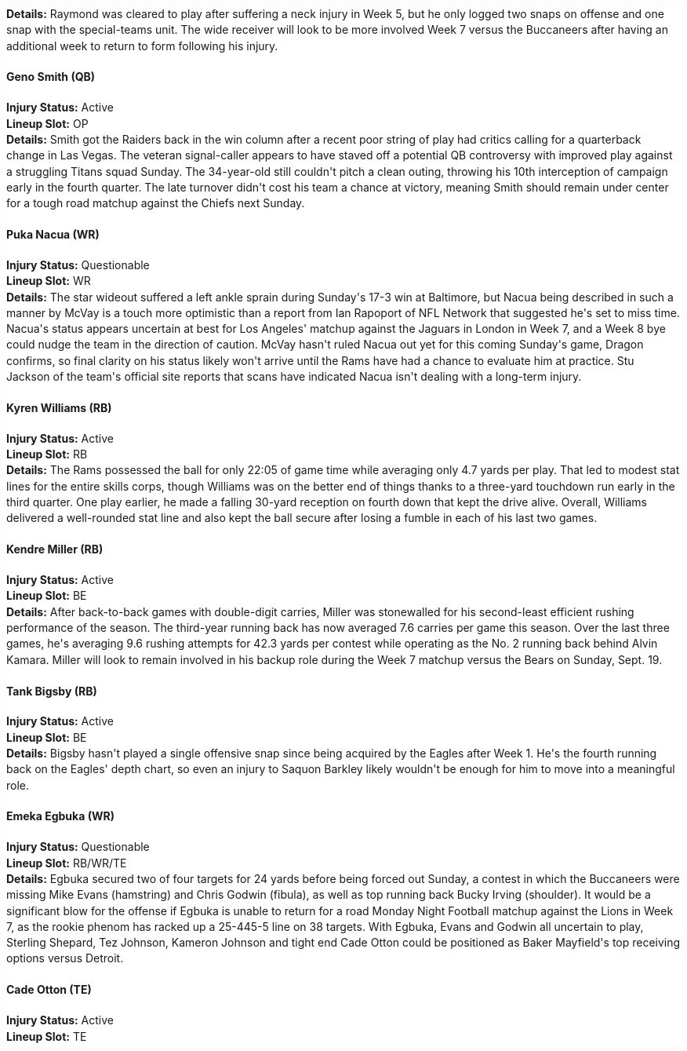**Details:** Raymond was cleared to play after suffering a neck injury in Week 5, but he only logged two snaps on offense and one snap with the special-teams unit. The wide receiver will look to be more involved Week 7 versus the Buccaneers after having an additional week to return to form following his injury.
#### Geno Smith (QB)
**Injury Status:** Active <br>
**Lineup Slot:** OP <br>
**Details:** Smith got the Raiders back in the win column after a recent poor string of play had critics calling for a quarterback change in Las Vegas. The veteran signal-caller appears to have staved off a potential QB controversy with improved play against a struggling Titans squad Sunday. The 34-year-old still couldn't pitch a clean outing, throwing his 10th interception of campaign early in the fourth quarter. The late turnover didn't cost his team a chance at victory, meaning Smith should remain under center for a tough road matchup against the Chiefs next Sunday.
#### Puka Nacua (WR)
**Injury Status:** Questionable <br>
**Lineup Slot:** WR <br>
**Details:** The star wideout suffered a left ankle sprain during Sunday's 17-3 win at Baltimore, but Nacua being described in such a manner by McVay is a touch more optimistic than a report from Ian Rapoport of NFL Network that suggested he's set to miss time. Nacua's status appears uncertain at best for Los Angeles' matchup against the Jaguars in London in Week 7, and a Week 8 bye could nudge the team in the direction of caution. McVay hasn't ruled Nacua out yet for this coming Sunday's game, Dragon confirms, so final clarity on his status likely won't arrive until the Rams have had a chance to evaluate him at practice. Stu Jackson of the team's official site reports that scans have indicated Nacua isn't dealing with a long-term injury.
#### Kyren Williams (RB)
**Injury Status:** Active <br>
**Lineup Slot:** RB <br>
**Details:** The Rams possessed the ball for only 22:05 of game time while averaging only 4.7 yards per play. That led to modest stat lines for the entire skills corps, though Williams was on the better end of things thanks to a three-yard touchdown run early in the third quarter. One play earlier, he made a falling 30-yard reception on fourth down that kept the drive alive. Overall, Williams delivered a well-rounded stat line and also kept the ball secure after losing a fumble in each of his last two games.
#### Kendre Miller (RB)
**Injury Status:** Active <br>
**Lineup Slot:** BE <br>
**Details:** After back-to-back games with double-digit carries, Miller was stonewalled for his second-least efficient rushing performance of the season. The third-year running back has now averaged 7.6 carries per game this season. Over the last three games, he's averaging 9.6 rushing attempts for 42.3 yards per contest while operating as the No. 2 running back behind Alvin Kamara. Miller will look to remain involved in his backup role during the Week 7 matchup versus the Bears on Sunday, Sept. 19.
#### Tank Bigsby (RB)
**Injury Status:** Active <br>
**Lineup Slot:** BE <br>
**Details:** Bigsby hasn't played a single offensive snap since being acquired by the Eagles after Week 1. He's the fourth running back on the Eagles' depth chart, so even an injury to Saquon Barkley likely wouldn't be enough for him to move into a meaningful role.
#### Emeka Egbuka (WR)
**Injury Status:** Questionable <br>
**Lineup Slot:** RB/WR/TE <br>
**Details:** Egbuka secured two of four targets for 24 yards before being forced out Sunday, a contest in which the Buccaneers were missing Mike Evans (hamstring) and Chris Godwin (fibula), as well as top running back Bucky Irving (shoulder). It would be a significant blow for the offense if Egbuka is unable to return for a road Monday Night Football matchup against the Lions in Week 7, as the rookie phenom has racked up a 25-445-5 line on 38 targets. With Egbuka, Evans and Godwin all uncertain to play, Sterling Shepard, Tez Johnson, Kameron Johnson and tight end Cade Otton could be positioned as Baker Mayfield's top receiving options versus Detroit.
#### Cade Otton (TE)
**Injury Status:** Active <br>
**Lineup Slot:** TE <br>